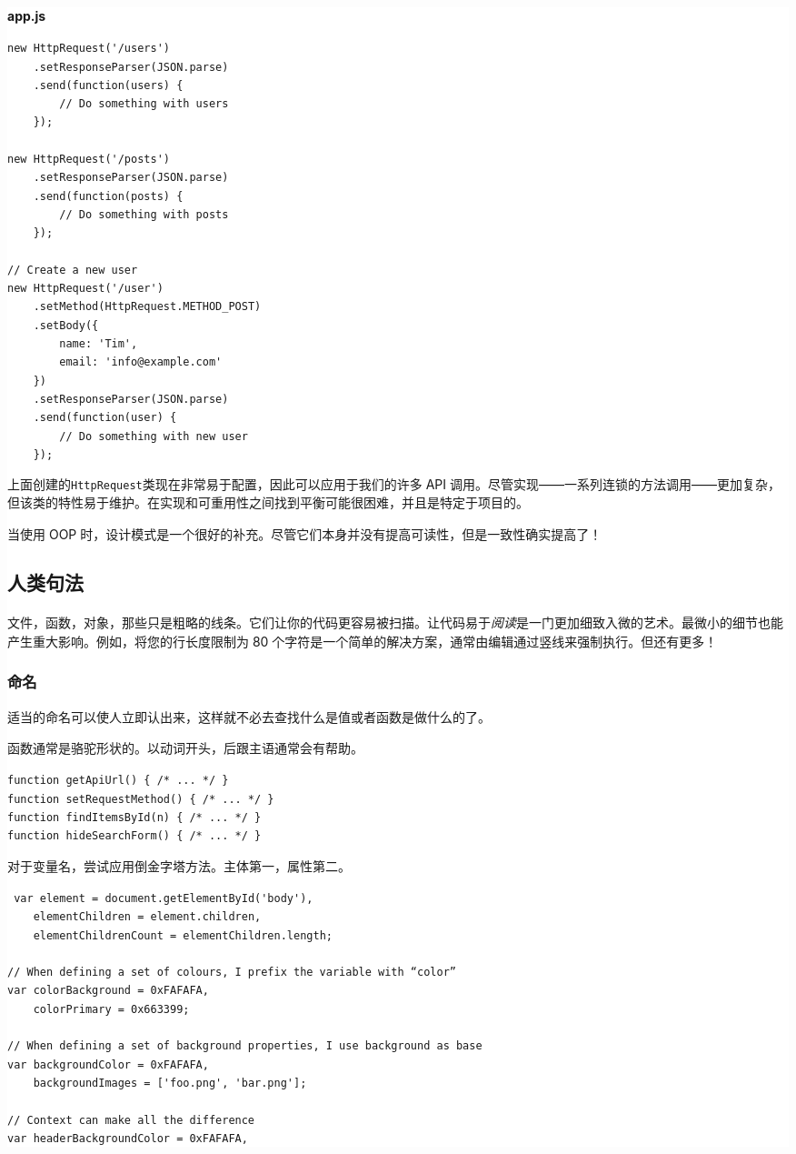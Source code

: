 **app.js**

```
new HttpRequest('/users')
    .setResponseParser(JSON.parse)
    .send(function(users) {
        // Do something with users
    });

new HttpRequest('/posts')
    .setResponseParser(JSON.parse)
    .send(function(posts) {
        // Do something with posts
    });

// Create a new user
new HttpRequest('/user')
    .setMethod(HttpRequest.METHOD_POST)
    .setBody({
        name: 'Tim',
        email: 'info@example.com'
    })
    .setResponseParser(JSON.parse)
    .send(function(user) {
        // Do something with new user
    }); 
```

上面创建的`HttpRequest`类现在非常易于配置，因此可以应用于我们的许多 API 调用。尽管实现——一系列连锁的方法调用——更加复杂，但该类的特性易于维护。在实现和可重用性之间找到平衡可能很困难，并且是特定于项目的。

当使用 OOP 时，设计模式是一个很好的补充。尽管它们本身并没有提高可读性，但是一致性确实提高了！

## 人类句法

文件，函数，对象，那些只是粗略的线条。它们让你的代码更容易被扫描。让代码易于*阅读*是一门更加细致入微的艺术。最微小的细节也能产生重大影响。例如，将您的行长度限制为 80 个字符是一个简单的解决方案，通常由编辑通过竖线来强制执行。但还有更多！

### 命名

适当的命名可以使人立即认出来，这样就不必去查找什么是值或者函数是做什么的了。

函数通常是骆驼形状的。以动词开头，后跟主语通常会有帮助。

```
function getApiUrl() { /* ... */ }
function setRequestMethod() { /* ... */ }
function findItemsById(n) { /* ... */ }
function hideSearchForm() { /* ... */ } 
```

对于变量名，尝试应用倒金字塔方法。主体第一，属性第二。

```
 var element = document.getElementById('body'),
    elementChildren = element.children,
    elementChildrenCount = elementChildren.length;

// When defining a set of colours, I prefix the variable with “color”
var colorBackground = 0xFAFAFA,
    colorPrimary = 0x663399;

// When defining a set of background properties, I use background as base
var backgroundColor = 0xFAFAFA,
    backgroundImages = ['foo.png', 'bar.png'];

// Context can make all the difference
var headerBackgroundColor = 0xFAFAFA,
```